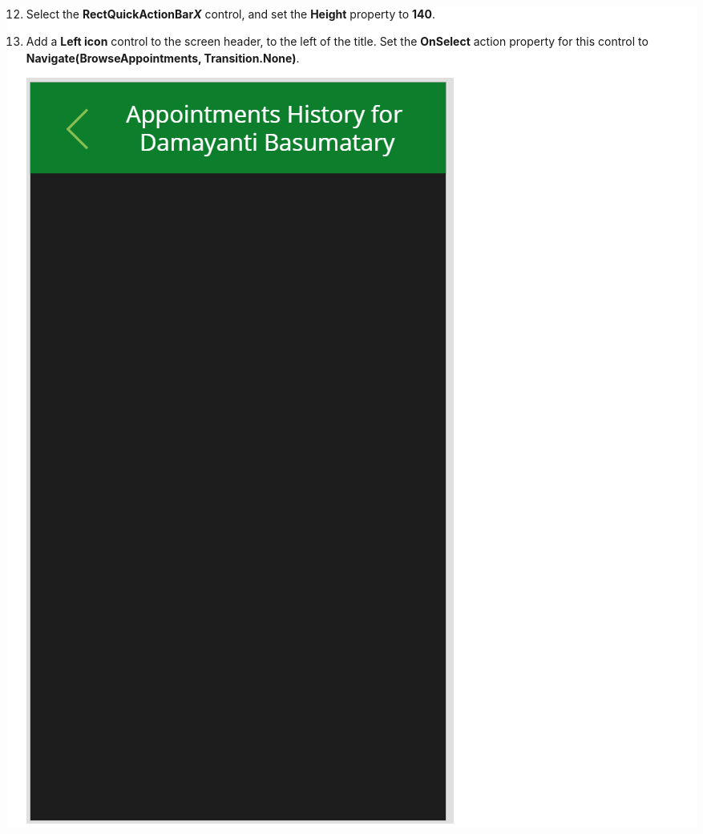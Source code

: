12. Select the **RectQuickActionBar*X*** control, and set the **Height** property to **140**.

13. Add a **Left icon** control to the screen header, to the left of the title. Set the **OnSelect** action property for this control to **Navigate(BrowseAppointments, Transition.None)**.

    ![Empty AppointmentsHistory screen.](media/image194.png)
